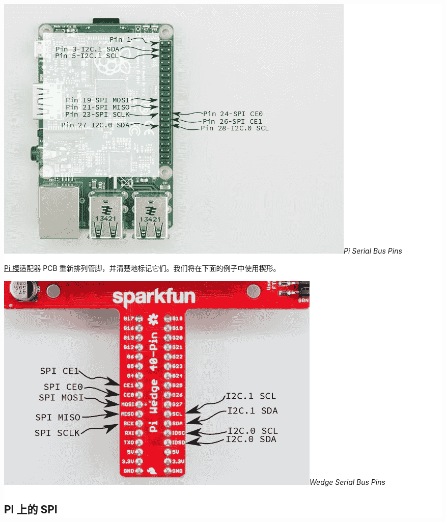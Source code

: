 [![Raspberry Pi Serial Bus Pins Highlighted](img/267558d8f2741a1d0208ae250dcd4ba3.png)](https://cdn.sparkfun.com/assets/learn_tutorials/4/4/9/pin-labels-on-pi-ver2.png)*Pi Serial Bus Pins*

[Pi 楔](https://www.sparkfun.com/products/13717)适配器 PCB 重新排列管脚，并清楚地标记它们。我们将在下面的例子中使用楔形。

[![Raspberry Pi Serial Bus Pins broken out on the SparkFun Pi Wedge](img/1616ff133d90a6c3245c48c9ad279e6d.png)](https://cdn.sparkfun.com/assets/learn_tutorials/4/4/9/pin-labels-on-wedge.png)*Wedge Serial Bus Pins*

## PI 上的 SPI
